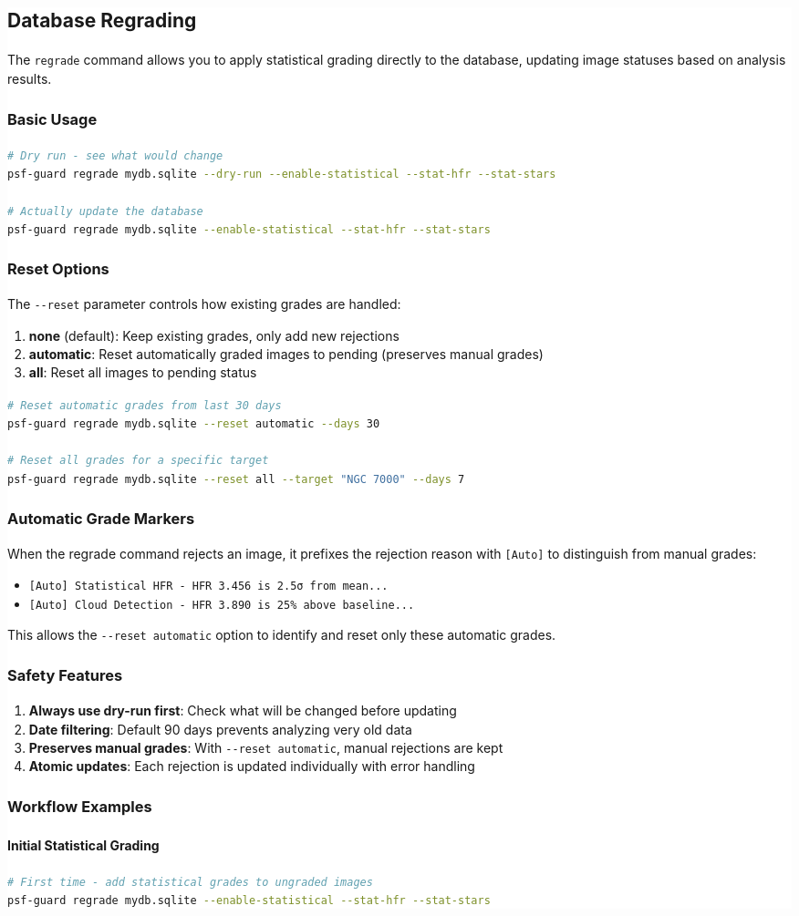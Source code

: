 ## Database Regrading

The `regrade` command allows you to apply statistical grading directly to the database, updating image statuses based on analysis results.

### Basic Usage
```bash
# Dry run - see what would change
psf-guard regrade mydb.sqlite --dry-run --enable-statistical --stat-hfr --stat-stars

# Actually update the database
psf-guard regrade mydb.sqlite --enable-statistical --stat-hfr --stat-stars
```

### Reset Options

The `--reset` parameter controls how existing grades are handled:

1. **none** (default): Keep existing grades, only add new rejections
2. **automatic**: Reset automatically graded images to pending (preserves manual grades)
3. **all**: Reset all images to pending status

```bash
# Reset automatic grades from last 30 days
psf-guard regrade mydb.sqlite --reset automatic --days 30

# Reset all grades for a specific target
psf-guard regrade mydb.sqlite --reset all --target "NGC 7000" --days 7
```

### Automatic Grade Markers

When the regrade command rejects an image, it prefixes the rejection reason with `[Auto]` to distinguish from manual grades:
- `[Auto] Statistical HFR - HFR 3.456 is 2.5σ from mean...`
- `[Auto] Cloud Detection - HFR 3.890 is 25% above baseline...`

This allows the `--reset automatic` option to identify and reset only these automatic grades.

### Safety Features

1. **Always use dry-run first**: Check what will be changed before updating
2. **Date filtering**: Default 90 days prevents analyzing very old data
3. **Preserves manual grades**: With `--reset automatic`, manual rejections are kept
4. **Atomic updates**: Each rejection is updated individually with error handling

### Workflow Examples

#### Initial Statistical Grading
```bash
# First time - add statistical grades to ungraded images
psf-guard regrade mydb.sqlite --enable-statistical --stat-hfr --stat-stars
```
